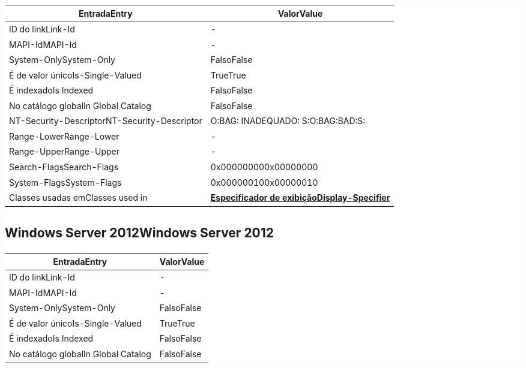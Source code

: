 | <span data-ttu-id="26c6a-222">Entrada</span><span class="sxs-lookup"><span data-stu-id="26c6a-222">Entry</span></span> | <span data-ttu-id="26c6a-223">Valor</span><span class="sxs-lookup"><span data-stu-id="26c6a-223">Value</span></span> |
|------------------------|------------------------------------------------------------|
| <span data-ttu-id="26c6a-224">ID do link</span><span class="sxs-lookup"><span data-stu-id="26c6a-224">Link-Id</span></span>                | \-                                                         |
| <span data-ttu-id="26c6a-225">MAPI-Id</span><span class="sxs-lookup"><span data-stu-id="26c6a-225">MAPI-Id</span></span>                | \-                                                         |
| <span data-ttu-id="26c6a-226">System-Only</span><span class="sxs-lookup"><span data-stu-id="26c6a-226">System-Only</span></span>            | <span data-ttu-id="26c6a-227">Falso</span><span class="sxs-lookup"><span data-stu-id="26c6a-227">False</span></span>                                                      |
| <span data-ttu-id="26c6a-228">É de valor único</span><span class="sxs-lookup"><span data-stu-id="26c6a-228">Is-Single-Valued</span></span>       | <span data-ttu-id="26c6a-229">True</span><span class="sxs-lookup"><span data-stu-id="26c6a-229">True</span></span>                                                       |
| <span data-ttu-id="26c6a-230">É indexado</span><span class="sxs-lookup"><span data-stu-id="26c6a-230">Is Indexed</span></span>             | <span data-ttu-id="26c6a-231">Falso</span><span class="sxs-lookup"><span data-stu-id="26c6a-231">False</span></span>                                                      |
| <span data-ttu-id="26c6a-232">No catálogo global</span><span class="sxs-lookup"><span data-stu-id="26c6a-232">In Global Catalog</span></span>      | <span data-ttu-id="26c6a-233">Falso</span><span class="sxs-lookup"><span data-stu-id="26c6a-233">False</span></span>                                                      |
| <span data-ttu-id="26c6a-234">NT-Security-Descriptor</span><span class="sxs-lookup"><span data-stu-id="26c6a-234">NT-Security-Descriptor</span></span> | <span data-ttu-id="26c6a-235">O:BAG: INADEQUADO: S:</span><span class="sxs-lookup"><span data-stu-id="26c6a-235">O:BAG:BAD:S:</span></span>                                               |
| <span data-ttu-id="26c6a-236">Range-Lower</span><span class="sxs-lookup"><span data-stu-id="26c6a-236">Range-Lower</span></span>            | \-                                                         |
| <span data-ttu-id="26c6a-237">Range-Upper</span><span class="sxs-lookup"><span data-stu-id="26c6a-237">Range-Upper</span></span>            | \-                                                         |
| <span data-ttu-id="26c6a-238">Search-Flags</span><span class="sxs-lookup"><span data-stu-id="26c6a-238">Search-Flags</span></span>           | <span data-ttu-id="26c6a-239">0x00000000</span><span class="sxs-lookup"><span data-stu-id="26c6a-239">0x00000000</span></span>                                                 |
| <span data-ttu-id="26c6a-240">System-Flags</span><span class="sxs-lookup"><span data-stu-id="26c6a-240">System-Flags</span></span>           | <span data-ttu-id="26c6a-241">0x00000010</span><span class="sxs-lookup"><span data-stu-id="26c6a-241">0x00000010</span></span>                                                 |
| <span data-ttu-id="26c6a-242">Classes usadas em</span><span class="sxs-lookup"><span data-stu-id="26c6a-242">Classes used in</span></span>        | [<span data-ttu-id="26c6a-243">**Especificador de exibição**</span><span class="sxs-lookup"><span data-stu-id="26c6a-243">**Display-Specifier**</span></span>](c-displayspecifier.md)<br/> |



## <a name="windows-server-2012"></a><span data-ttu-id="26c6a-244">Windows Server 2012</span><span class="sxs-lookup"><span data-stu-id="26c6a-244">Windows Server 2012</span></span>



| <span data-ttu-id="26c6a-245">Entrada</span><span class="sxs-lookup"><span data-stu-id="26c6a-245">Entry</span></span> | <span data-ttu-id="26c6a-246">Valor</span><span class="sxs-lookup"><span data-stu-id="26c6a-246">Value</span></span> |
|------------------------|------------------------------------------------------------|
| <span data-ttu-id="26c6a-247">ID do link</span><span class="sxs-lookup"><span data-stu-id="26c6a-247">Link-Id</span></span>                | \-                                                         |
| <span data-ttu-id="26c6a-248">MAPI-Id</span><span class="sxs-lookup"><span data-stu-id="26c6a-248">MAPI-Id</span></span>                | \-                                                         |
| <span data-ttu-id="26c6a-249">System-Only</span><span class="sxs-lookup"><span data-stu-id="26c6a-249">System-Only</span></span>            | <span data-ttu-id="26c6a-250">Falso</span><span class="sxs-lookup"><span data-stu-id="26c6a-250">False</span></span>                                                      |
| <span data-ttu-id="26c6a-251">É de valor único</span><span class="sxs-lookup"><span data-stu-id="26c6a-251">Is-Single-Valued</span></span>       | <span data-ttu-id="26c6a-252">True</span><span class="sxs-lookup"><span data-stu-id="26c6a-252">True</span></span>                                                       |
| <span data-ttu-id="26c6a-253">É indexado</span><span class="sxs-lookup"><span data-stu-id="26c6a-253">Is Indexed</span></span>             | <span data-ttu-id="26c6a-254">Falso</span><span class="sxs-lookup"><span data-stu-id="26c6a-254">False</span></span>                                                      |
| <span data-ttu-id="26c6a-255">No catálogo global</span><span class="sxs-lookup"><span data-stu-id="26c6a-255">In Global Catalog</span></span>      | <span data-ttu-id="26c6a-256">Falso</span><span class="sxs-lookup"><span data-stu-id="26c6a-256">False</span></span>                                                      |